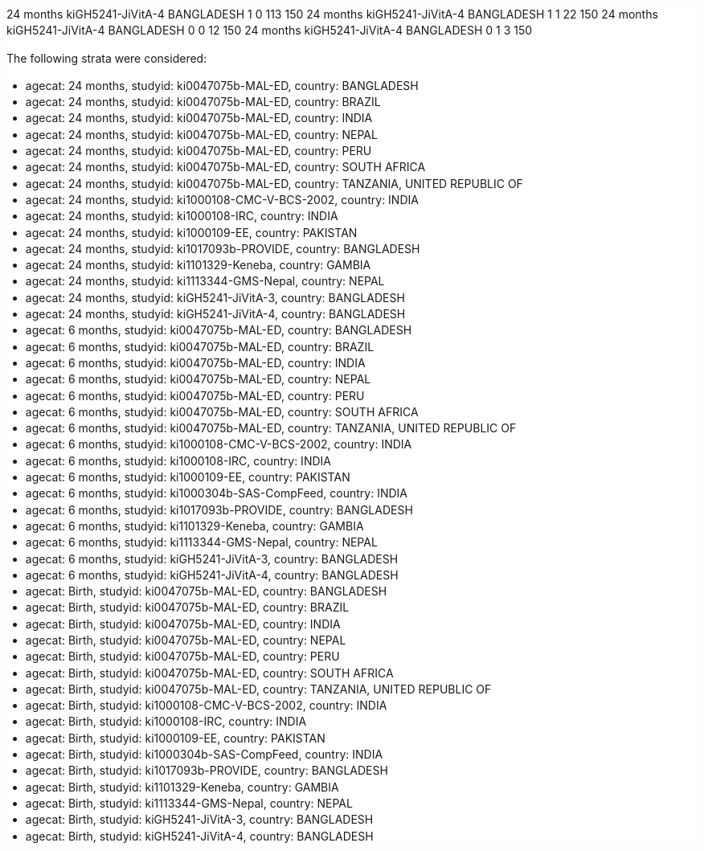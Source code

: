 24 months   kiGH5241-JiVitA-4          BANGLADESH                     1                 0      113     150
24 months   kiGH5241-JiVitA-4          BANGLADESH                     1                 1       22     150
24 months   kiGH5241-JiVitA-4          BANGLADESH                     0                 0       12     150
24 months   kiGH5241-JiVitA-4          BANGLADESH                     0                 1        3     150


The following strata were considered:

* agecat: 24 months, studyid: ki0047075b-MAL-ED, country: BANGLADESH
* agecat: 24 months, studyid: ki0047075b-MAL-ED, country: BRAZIL
* agecat: 24 months, studyid: ki0047075b-MAL-ED, country: INDIA
* agecat: 24 months, studyid: ki0047075b-MAL-ED, country: NEPAL
* agecat: 24 months, studyid: ki0047075b-MAL-ED, country: PERU
* agecat: 24 months, studyid: ki0047075b-MAL-ED, country: SOUTH AFRICA
* agecat: 24 months, studyid: ki0047075b-MAL-ED, country: TANZANIA, UNITED REPUBLIC OF
* agecat: 24 months, studyid: ki1000108-CMC-V-BCS-2002, country: INDIA
* agecat: 24 months, studyid: ki1000108-IRC, country: INDIA
* agecat: 24 months, studyid: ki1000109-EE, country: PAKISTAN
* agecat: 24 months, studyid: ki1017093b-PROVIDE, country: BANGLADESH
* agecat: 24 months, studyid: ki1101329-Keneba, country: GAMBIA
* agecat: 24 months, studyid: ki1113344-GMS-Nepal, country: NEPAL
* agecat: 24 months, studyid: kiGH5241-JiVitA-3, country: BANGLADESH
* agecat: 24 months, studyid: kiGH5241-JiVitA-4, country: BANGLADESH
* agecat: 6 months, studyid: ki0047075b-MAL-ED, country: BANGLADESH
* agecat: 6 months, studyid: ki0047075b-MAL-ED, country: BRAZIL
* agecat: 6 months, studyid: ki0047075b-MAL-ED, country: INDIA
* agecat: 6 months, studyid: ki0047075b-MAL-ED, country: NEPAL
* agecat: 6 months, studyid: ki0047075b-MAL-ED, country: PERU
* agecat: 6 months, studyid: ki0047075b-MAL-ED, country: SOUTH AFRICA
* agecat: 6 months, studyid: ki0047075b-MAL-ED, country: TANZANIA, UNITED REPUBLIC OF
* agecat: 6 months, studyid: ki1000108-CMC-V-BCS-2002, country: INDIA
* agecat: 6 months, studyid: ki1000108-IRC, country: INDIA
* agecat: 6 months, studyid: ki1000109-EE, country: PAKISTAN
* agecat: 6 months, studyid: ki1000304b-SAS-CompFeed, country: INDIA
* agecat: 6 months, studyid: ki1017093b-PROVIDE, country: BANGLADESH
* agecat: 6 months, studyid: ki1101329-Keneba, country: GAMBIA
* agecat: 6 months, studyid: ki1113344-GMS-Nepal, country: NEPAL
* agecat: 6 months, studyid: kiGH5241-JiVitA-3, country: BANGLADESH
* agecat: 6 months, studyid: kiGH5241-JiVitA-4, country: BANGLADESH
* agecat: Birth, studyid: ki0047075b-MAL-ED, country: BANGLADESH
* agecat: Birth, studyid: ki0047075b-MAL-ED, country: BRAZIL
* agecat: Birth, studyid: ki0047075b-MAL-ED, country: INDIA
* agecat: Birth, studyid: ki0047075b-MAL-ED, country: NEPAL
* agecat: Birth, studyid: ki0047075b-MAL-ED, country: PERU
* agecat: Birth, studyid: ki0047075b-MAL-ED, country: SOUTH AFRICA
* agecat: Birth, studyid: ki0047075b-MAL-ED, country: TANZANIA, UNITED REPUBLIC OF
* agecat: Birth, studyid: ki1000108-CMC-V-BCS-2002, country: INDIA
* agecat: Birth, studyid: ki1000108-IRC, country: INDIA
* agecat: Birth, studyid: ki1000109-EE, country: PAKISTAN
* agecat: Birth, studyid: ki1000304b-SAS-CompFeed, country: INDIA
* agecat: Birth, studyid: ki1017093b-PROVIDE, country: BANGLADESH
* agecat: Birth, studyid: ki1101329-Keneba, country: GAMBIA
* agecat: Birth, studyid: ki1113344-GMS-Nepal, country: NEPAL
* agecat: Birth, studyid: kiGH5241-JiVitA-3, country: BANGLADESH
* agecat: Birth, studyid: kiGH5241-JiVitA-4, country: BANGLADESH
